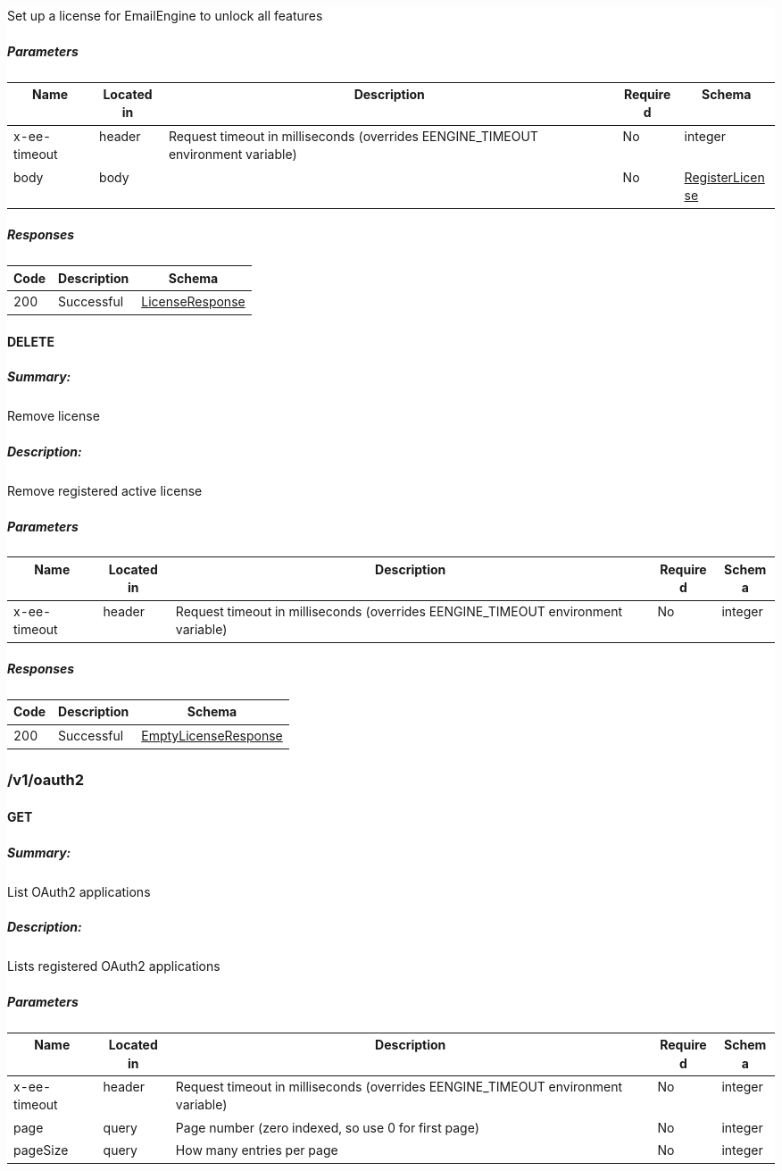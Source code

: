 Set up a license for EmailEngine to unlock all features

##### Parameters

| Name         | Located in | Description                                                                      | Required | Schema                              |
| ------------ | ---------- | -------------------------------------------------------------------------------- | -------- | ----------------------------------- |
| x-ee-timeout | header     | Request timeout in milliseconds (overrides EENGINE_TIMEOUT environment variable) | No       | integer                             |
| body         | body       |                                                                                  | No       | [RegisterLicense](#RegisterLicense) |

##### Responses

| Code | Description | Schema                              |
| ---- | ----------- | ----------------------------------- |
| 200  | Successful  | [LicenseResponse](#LicenseResponse) |

#### DELETE

##### Summary:

Remove license

##### Description:

Remove registered active license

##### Parameters

| Name         | Located in | Description                                                                      | Required | Schema  |
| ------------ | ---------- | -------------------------------------------------------------------------------- | -------- | ------- |
| x-ee-timeout | header     | Request timeout in milliseconds (overrides EENGINE_TIMEOUT environment variable) | No       | integer |

##### Responses

| Code | Description | Schema                                        |
| ---- | ----------- | --------------------------------------------- |
| 200  | Successful  | [EmptyLicenseResponse](#EmptyLicenseResponse) |

### /v1/oauth2

#### GET

##### Summary:

List OAuth2 applications

##### Description:

Lists registered OAuth2 applications

##### Parameters

| Name         | Located in | Description                                                                      | Required | Schema  |
| ------------ | ---------- | -------------------------------------------------------------------------------- | -------- | ------- |
| x-ee-timeout | header     | Request timeout in milliseconds (overrides EENGINE_TIMEOUT environment variable) | No       | integer |
| page         | query      | Page number (zero indexed, so use 0 for first page)                              | No       | integer |
| pageSize     | query      | How many entries per page                                                        | No       | integer |

